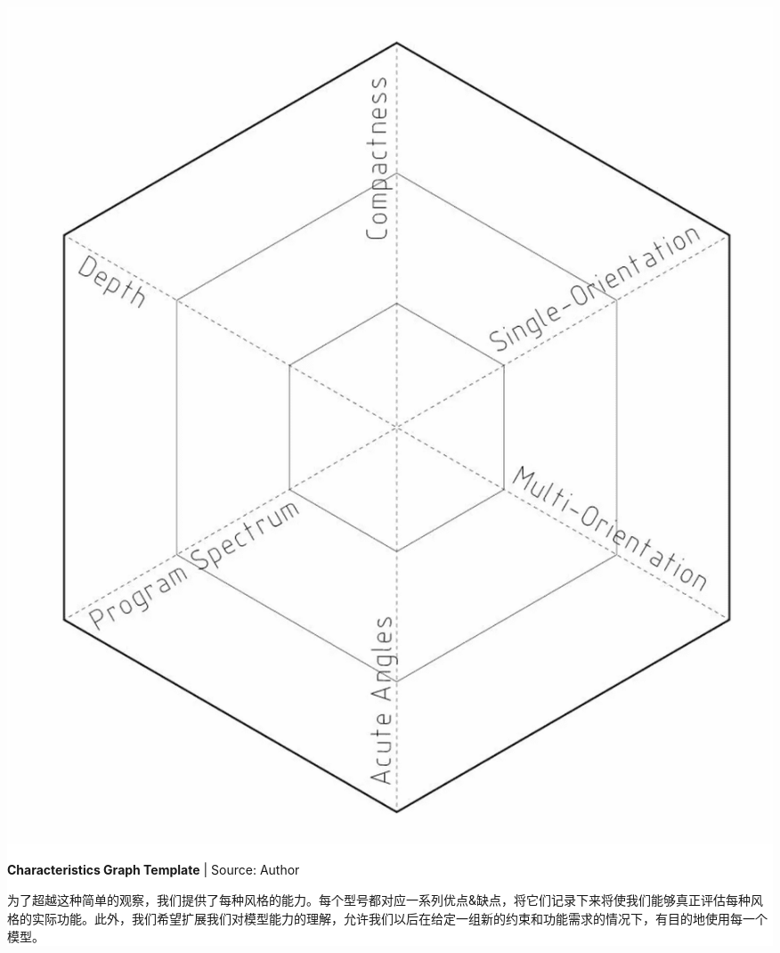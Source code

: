 ![](img/28a9f395c1576072bfecd63da6f9e463.png)

**Characteristics Graph Template** | Source: Author

为了超越这种简单的观察，我们提供了每种风格的能力。每个型号都对应一系列优点&缺点，将它们记录下来将使我们能够真正评估每种风格的实际功能。此外，我们希望扩展我们对模型能力的理解，允许我们以后在给定一组新的约束和功能需求的情况下，有目的地使用每一个模型。
